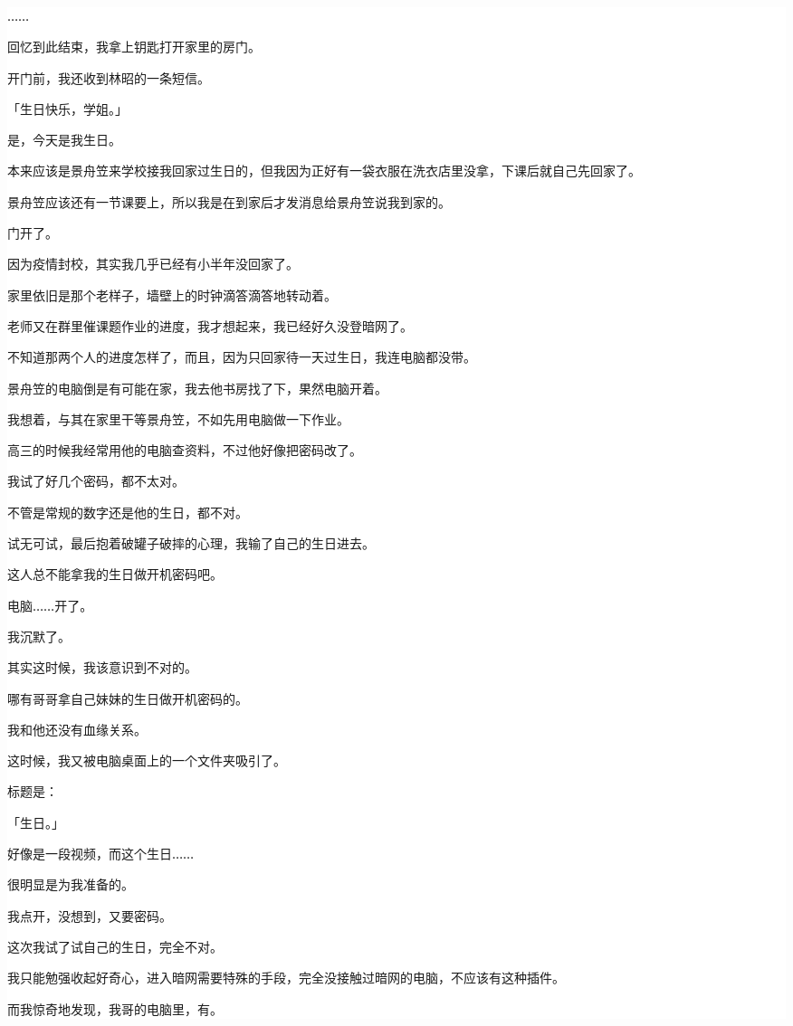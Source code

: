 ……

回忆到此结束，我拿上钥匙打开家里的房门。

开门前，我还收到林昭的一条短信。

「生日快乐，学姐。」

是，今天是我生日。

本来应该是景舟笠来学校接我回家过生日的，但我因为正好有一袋衣服在洗衣店里没拿，下课后就自己先回家了。

景舟笠应该还有一节课要上，所以我是在到家后才发消息给景舟笠说我到家的。

门开了。

因为疫情封校，其实我几乎已经有小半年没回家了。

家里依旧是那个老样子，墙壁上的时钟滴答滴答地转动着。

老师又在群里催课题作业的进度，我才想起来，我已经好久没登暗网了。

不知道那两个人的进度怎样了，而且，因为只回家待一天过生日，我连电脑都没带。

景舟笠的电脑倒是有可能在家，我去他书房找了下，果然电脑开着。

我想着，与其在家里干等景舟笠，不如先用电脑做一下作业。

高三的时候我经常用他的电脑查资料，不过他好像把密码改了。

我试了好几个密码，都不太对。

不管是常规的数字还是他的生日，都不对。

试无可试，最后抱着破罐子破摔的心理，我输了自己的生日进去。

这人总不能拿我的生日做开机密码吧。

电脑……开了。

我沉默了。

其实这时候，我该意识到不对的。

哪有哥哥拿自己妹妹的生日做开机密码的。

我和他还没有血缘关系。

这时候，我又被电脑桌面上的一个文件夹吸引了。

标题是：

「生日。」

好像是一段视频，而这个生日……

很明显是为我准备的。

我点开，没想到，又要密码。

这次我试了试自己的生日，完全不对。

我只能勉强收起好奇心，进入暗网需要特殊的手段，完全没接触过暗网的电脑，不应该有这种插件。

而我惊奇地发现，我哥的电脑里，有。
